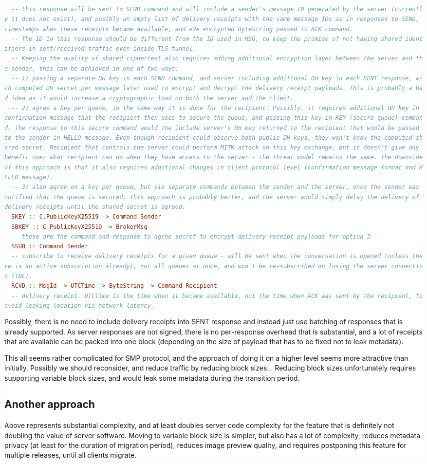 ```haskell
  -- this response will be sent to SEND command and will include a sender's message ID generated by the server (currently it does not exist), and posibly an empty list of delivery receipts with the same message IDs as in responses to SEND, timestamps when these receipts became available, and e2e encrypted ByteString passed in ACK command.
  -- The ID in this response should be different from the ID used in MSG, to keep the promise of not having shared identifiers in sent/received traffic even inside TLS tunnel.
  -- Keeping the quality of shared ciphertext also requires adding additional encryption layer between the server and the sender, this can be achieved in one of two ways:
  -- 1) passing a separate DH key in each SEND command, and server including additional DH key in each SENT response, with computed DH secret per message later used to encrypt and decrypt the delivery receipt payloads. This is probably a bad idea as it would increase a cryptographic load on both the server and the client.
  -- 2) agree a key per queue, in the same way it is done for the recipient. Possibly, it requires additional DH key in confirmation message that the recipient then uses to secure the queue, and passing this key in KEY (secure queue) command. The response to this secure command would the include server's DH key returned to the recipient that would be passed to the sender in HELLO message. Even though recipient could observe both public DH keys, they won't know the computed shared secret. Recipient that controls the server could perform MITM attack on this key exchange, but it doesn't give any benefit over what recipient can do when they have access to the server - the threat model remains the same. The downside of this approach is that it also requires additional changes in client protocol level (confirmation message format and HELLO message).
  -- 3) also agree on a key per queue, but via separate commands between the sender and the server, once the sender was notified that the queue is secured. This approach is probably better, and the server would simply delay the delivery of delivery receipts until the shared secret is agreed.
  SKEY :: C.PublicKeyX25519 -> Command Sender
  SBKEY :: C.PublicKeyX25519 -> BrokerMsg
  -- these are the command and response to agree secret to encrypt delivery receipt payloads for option 3
  SSUB :: Command Sender
  -- subscribe to receive delivery receipts for a given queue - will be sent when the conversation is opened (unless there is an active subscription already), not all queues at once, and won't be re-subscribed on losing the server connection (TBC).
  RCVD :: MsgId -> UTCTime -> ByteString -> Command Recipient
  -- delivery receipt. UTCTime is the time when it became available, not the time when ACK was sent by the recipient, to avoid leaking location via network latency.
```

Possibly, there is no need to include delivery receipts into SENT response and instead just use batching of responses that is already supported. As server responses are not signed, there is no per-response overhead that is substantial, and a lot of receipts that are available can be packed into one block (depending on the size of payload that has to be fixed not to leak metadata).

This all seems rather complicated for SMP protocol, and the approach of doing it on a higher level seems more attractive than initially. Possibly we should reconsider, and reduce traffic by reducing block sizes... Reducing block sizes unfortunately requires supporting variable block sizes, and would leak some metadata during the transition period.

## Another approach

Above represents substantial complexity, and at least doubles server code complexity for the feature that is definitely not doubling the value of server software. Moving to variable block size is simpler, but also has a lot of complexity, reduces metadata privacy (at least for the duration of migration period), reduces image preview quality, and requires postponing this feature for multiple releases, until all clients migrate.
